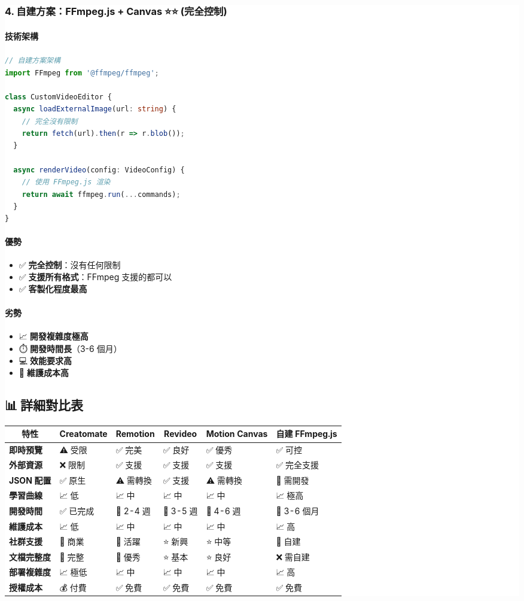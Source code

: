 ### 4. 自建方案：FFmpeg.js + Canvas ⭐⭐ (完全控制)

#### 技術架構
```typescript
// 自建方案架構
import FFmpeg from '@ffmpeg/ffmpeg';

class CustomVideoEditor {
  async loadExternalImage(url: string) {
    // 完全沒有限制
    return fetch(url).then(r => r.blob());
  }
  
  async renderVideo(config: VideoConfig) {
    // 使用 FFmpeg.js 渲染
    return await ffmpeg.run(...commands);
  }
}
```

#### 優勢
- ✅ **完全控制**：沒有任何限制
- ✅ **支援所有格式**：FFmpeg 支援的都可以
- ✅ **客製化程度最高**

#### 劣勢
- 📈 **開發複雜度極高**
- ⏱️ **開發時間長**（3-6 個月）
- 💻 **效能要求高**
- 🔧 **維護成本高**

## 📊 詳細對比表

| 特性 | Creatomate | Remotion | Revideo | Motion Canvas | 自建 FFmpeg.js |
|------|------------|----------|---------|---------------|----------------|
| **即時預覽** | ⚠️ 受限 | ✅ 完美 | ✅ 良好 | ✅ 優秀 | ✅ 可控 |
| **外部資源** | ❌ 限制 | ✅ 支援 | ✅ 支援 | ✅ 支援 | ✅ 完全支援 |
| **JSON 配置** | ✅ 原生 | ⚠️ 需轉換 | ✅ 支援 | ⚠️ 需轉換 | 🔧 需開發 |
| **學習曲線** | 📈 低 | 📈 中 | 📈 中 | 📈 中 | 📈 極高 |
| **開發時間** | ✅ 已完成 | 📅 2-4 週 | 📅 3-5 週 | 📅 4-6 週 | 📅 3-6 個月 |
| **維護成本** | 📈 低 | 📈 中 | 📈 中 | 📈 中 | 📈 高 |
| **社群支援** | 🌟 商業 | 🌟 活躍 | ⭐ 新興 | ⭐ 中等 | 🔧 自建 |
| **文檔完整度** | 🌟 完整 | 🌟 優秀 | ⭐ 基本 | ⭐ 良好 | ❌ 需自建 |
| **部署複雜度** | 📈 極低 | 📈 中 | 📈 中 | 📈 中 | 📈 高 |
| **授權成本** | 💰 付費 | ✅ 免費 | ✅ 免費 | ✅ 免費 | ✅ 免費 |
